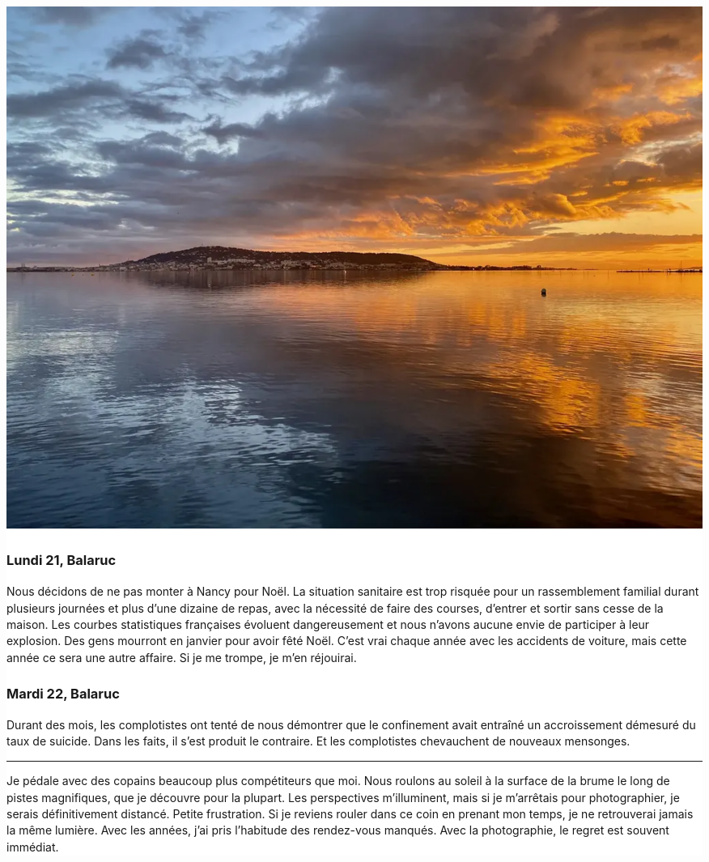 ![Sète](_i/IMG_6280-1.webp)

### Lundi 21, Balaruc

Nous décidons de ne pas monter à Nancy pour Noël. La situation sanitaire est trop risquée pour un rassemblement familial durant plusieurs journées et plus d’une dizaine de repas, avec la nécessité de faire des courses, d’entrer et sortir sans cesse de la maison. Les courbes statistiques françaises évoluent dangereusement et nous n’avons aucune envie de participer à leur explosion. Des gens mourront en janvier pour avoir fêté Noël. C’est vrai chaque année avec les accidents de voiture, mais cette année ce sera une autre affaire. Si je me trompe, je m’en réjouirai.

### Mardi 22, Balaruc

Durant des mois, les complotistes ont tenté de nous démontrer que le confinement avait entraîné un accroissement démesuré du taux de suicide. Dans les faits, il s’est produit le contraire. Et les complotistes chevauchent de nouveaux mensonges.

---

Je pédale avec des copains beaucoup plus compétiteurs que moi. Nous roulons au soleil à la surface de la brume le long de pistes magnifiques, que je découvre pour la plupart. Les perspectives m’illuminent, mais si je m’arrêtais pour photographier, je serais définitivement distancé. Petite frustration. Si je reviens rouler dans ce coin en prenant mon temps, je ne retrouverai jamais la même lumière. Avec les années, j’ai pris l’habitude des rendez-vous manqués. Avec la photographie, le regret est souvent immédiat.

